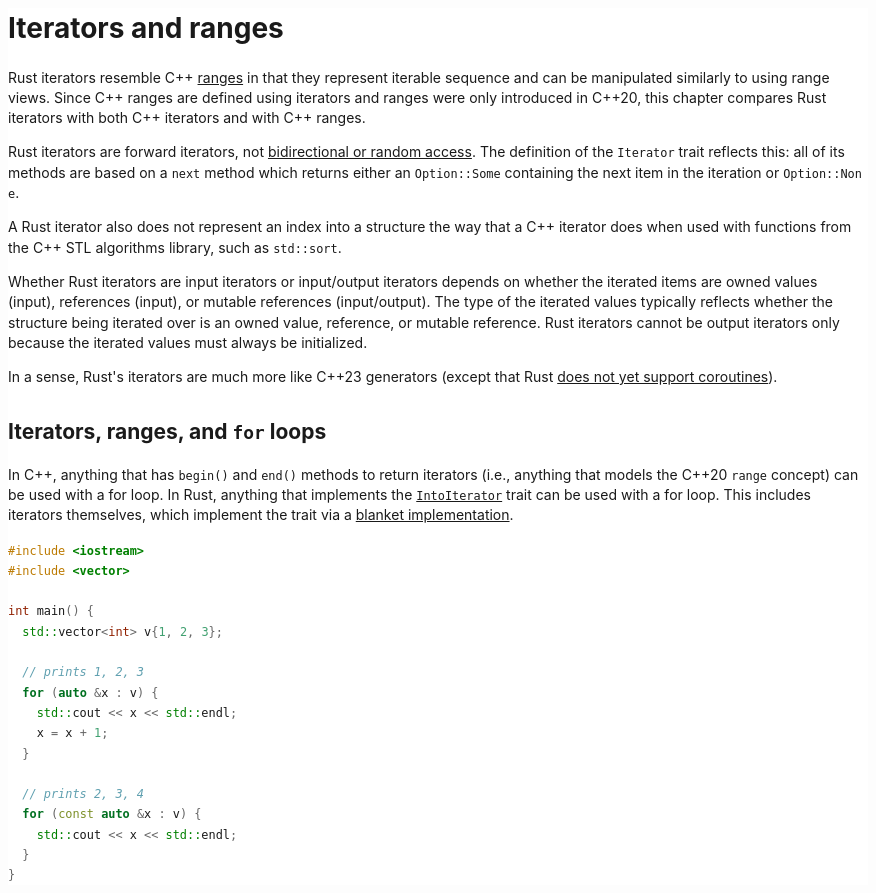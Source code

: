 # Iterators and ranges

Rust iterators resemble C++
[ranges](https://en.cppreference.com/w/cpp/ranges.html) in that they represent
iterable sequence and can be manipulated similarly to using
range views. Since C++ ranges are defined using iterators and ranges were only
introduced in C++20, this chapter compares Rust iterators with both C++
iterators and with C++ ranges.

Rust iterators are forward iterators, not [bidirectional or random
access](#bidirectional-and-random-access-iterators). The definition of the
`Iterator` trait reflects this: all of its methods are based on a `next` method
which returns either an `Option::Some` containing the next item in the iteration
or `Option::None`.

A Rust iterator also does not represent an index into a structure the way that a
C++ iterator does when used with functions from the C++ STL algorithms library,
such as `std::sort`.

Whether Rust iterators are input iterators or input/output iterators depends on
whether the iterated items are owned values (input), references (input), or
mutable references (input/output). The type of the iterated values typically
reflects whether the structure being iterated over is an owned value, reference,
or mutable reference. Rust iterators cannot be output iterators only because the
iterated values must always be initialized.

In a sense, Rust's iterators are much more like C++23 generators (except that
Rust [does not yet support
coroutines](https://github.com/rust-lang/rust/issues/43122)).

## Iterators, ranges, and `for` loops

In C++, anything that has `begin()` and `end()` methods to return iterators
(i.e., anything that models the C++20 `range` concept) can be used with a for
loop. In Rust, anything that implements the
[`IntoIterator`](https://doc.rust-lang.org/std/iter/trait.IntoIterator.html)
trait can be used with a for loop. This includes iterators themselves, which
implement the trait via a [blanket
implementation](https://doc.rust-lang.org/std/iter/trait.IntoIterator.html).

<div class="comparison">

```cpp
#include <iostream>
#include <vector>

int main() {
  std::vector<int> v{1, 2, 3};

  // prints 1, 2, 3
  for (auto &x : v) {
    std::cout << x << std::endl;
    x = x + 1;
  }

  // prints 2, 3, 4
  for (const auto &x : v) {
    std::cout << x << std::endl;
  }
}
```
